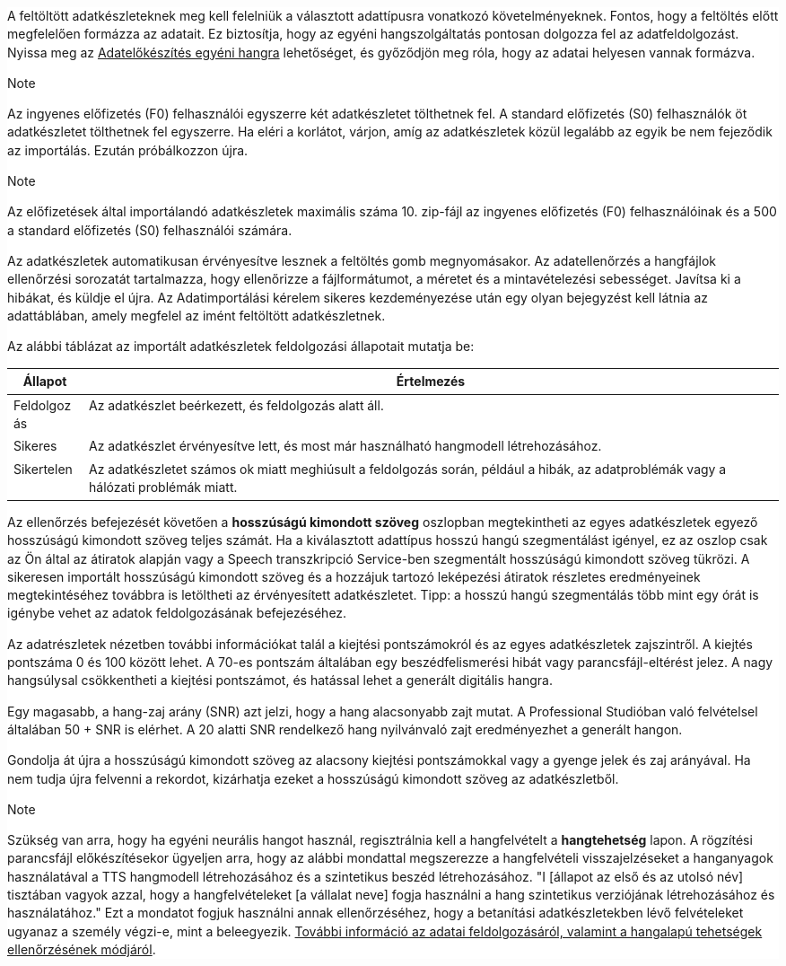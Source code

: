 A feltöltött adatkészleteknek meg kell felelniük a választott adattípusra vonatkozó követelményeknek. Fontos, hogy a feltöltés előtt megfelelően formázza az adatait. Ez biztosítja, hogy az egyéni hangszolgáltatás pontosan dolgozza fel az adatfeldolgozást. Nyissa meg az [Adatelőkészítés egyéni hangra](how-to-custom-voice-prepare-data.md) lehetőséget, és győződjön meg róla, hogy az adatai helyesen vannak formázva.

> [!NOTE]
> Az ingyenes előfizetés (F0) felhasználói egyszerre két adatkészletet tölthetnek fel. A standard előfizetés (S0) felhasználók öt adatkészletet tölthetnek fel egyszerre. Ha eléri a korlátot, várjon, amíg az adatkészletek közül legalább az egyik be nem fejeződik az importálás. Ezután próbálkozzon újra.

> [!NOTE]
> Az előfizetések által importálandó adatkészletek maximális száma 10. zip-fájl az ingyenes előfizetés (F0) felhasználóinak és a 500 a standard előfizetés (S0) felhasználói számára.

Az adatkészletek automatikusan érvényesítve lesznek a feltöltés gomb megnyomásakor. Az adatellenőrzés a hangfájlok ellenőrzési sorozatát tartalmazza, hogy ellenőrizze a fájlformátumot, a méretet és a mintavételezési sebességet. Javítsa ki a hibákat, és küldje el újra. Az Adatimportálási kérelem sikeres kezdeményezése után egy olyan bejegyzést kell látnia az adattáblában, amely megfelel az imént feltöltött adatkészletnek.

Az alábbi táblázat az importált adatkészletek feldolgozási állapotait mutatja be:

| Állapot | Értelmezés |
| ----- | ------- |
| Feldolgozás | Az adatkészlet beérkezett, és feldolgozás alatt áll. |
| Sikeres | Az adatkészlet érvényesítve lett, és most már használható hangmodell létrehozásához. |
| Sikertelen | Az adatkészletet számos ok miatt meghiúsult a feldolgozás során, például a hibák, az adatproblémák vagy a hálózati problémák miatt. |

Az ellenőrzés befejezését követően a **hosszúságú kimondott szöveg** oszlopban megtekintheti az egyes adatkészletek egyező hosszúságú kimondott szöveg teljes számát. Ha a kiválasztott adattípus hosszú hangú szegmentálást igényel, ez az oszlop csak az Ön által az átiratok alapján vagy a Speech transzkripció Service-ben szegmentált hosszúságú kimondott szöveg tükrözi. A sikeresen importált hosszúságú kimondott szöveg és a hozzájuk tartozó leképezési átiratok részletes eredményeinek megtekintéséhez továbbra is letöltheti az érvényesített adatkészletet. Tipp: a hosszú hangú szegmentálás több mint egy órát is igénybe vehet az adatok feldolgozásának befejezéséhez.

Az adatrészletek nézetben további információkat talál a kiejtési pontszámokról és az egyes adatkészletek zajszintről. A kiejtés pontszáma 0 és 100 között lehet. A 70-es pontszám általában egy beszédfelismerési hibát vagy parancsfájl-eltérést jelez. A nagy hangsúlysal csökkentheti a kiejtési pontszámot, és hatással lehet a generált digitális hangra.

Egy magasabb, a hang-zaj arány (SNR) azt jelzi, hogy a hang alacsonyabb zajt mutat. A Professional Studióban való felvételsel általában 50 + SNR is elérhet. A 20 alatti SNR rendelkező hang nyilvánvaló zajt eredményezhet a generált hangon.

Gondolja át újra a hosszúságú kimondott szöveg az alacsony kiejtési pontszámokkal vagy a gyenge jelek és zaj arányával. Ha nem tudja újra felvenni a rekordot, kizárhatja ezeket a hosszúságú kimondott szöveg az adatkészletből.

> [!NOTE]
> Szükség van arra, hogy ha egyéni neurális hangot használ, regisztrálnia kell a hangfelvételt a **hangtehetség** lapon. A rögzítési parancsfájl előkészítésekor ügyeljen arra, hogy az alábbi mondattal megszerezze a hangfelvételi visszajelzéseket a hanganyagok használatával a TTS hangmodell létrehozásához és a szintetikus beszéd létrehozásához. "I [állapot az első és az utolsó név] tisztában vagyok azzal, hogy a hangfelvételeket [a vállalat neve] fogja használni a hang szintetikus verziójának létrehozásához és használatához."
Ezt a mondatot fogjuk használni annak ellenőrzéséhez, hogy a betanítási adatkészletekben lévő felvételeket ugyanaz a személy végzi-e, mint a beleegyezik. [További információ az adatai feldolgozásáról, valamint a hangalapú tehetségek ellenőrzésének módjáról](/legal/cognitive-services/speech-service/custom-neural-voice/data-privacy-security-custom-neural-voice?context=%2fazure%2fcognitive-services%2fspeech-service%2fcontext%2fcontext). 

